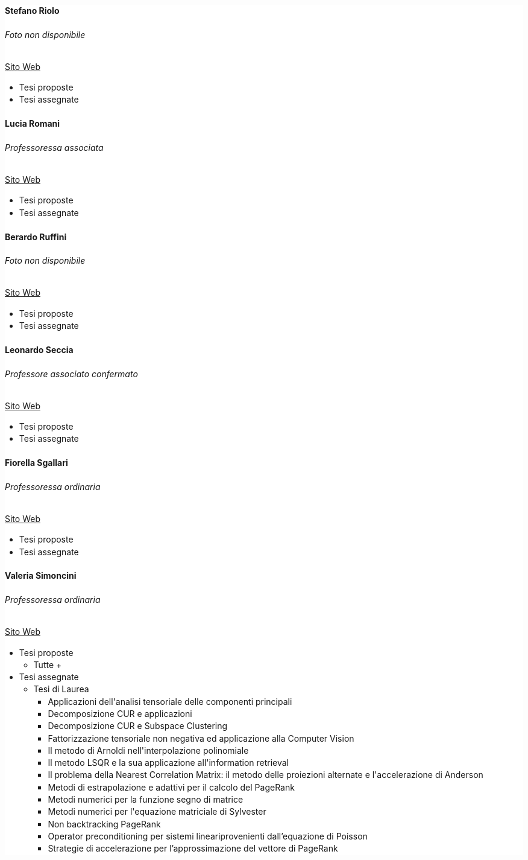 #### Stefano Riolo
###### Foto  non disponibile
[Sito Web](https://www.unibo.it/sitoweb/stefano.riolo)
 * Tesi proposte
 * Tesi assegnate

#### Lucia Romani
###### Professoressa associata
[Sito Web](https://www.unibo.it/sitoweb/lucia.romani)
 * Tesi proposte
 * Tesi assegnate

#### Berardo Ruffini
###### Foto  non disponibile
[Sito Web](https://www.unibo.it/sitoweb/berardo.ruffini)
 * Tesi proposte
 * Tesi assegnate

#### Leonardo Seccia
###### Professore associato confermato
[Sito Web](https://www.unibo.it/sitoweb/leonardo.seccia)
 * Tesi proposte
 * Tesi assegnate

#### Fiorella Sgallari
###### Professoressa ordinaria
[Sito Web](https://www.unibo.it/sitoweb/fiorella.sgallari)
 * Tesi proposte
 * Tesi assegnate

#### Valeria Simoncini
###### Professoressa ordinaria
[Sito Web](https://www.unibo.it/sitoweb/valeria.simoncini)
 * Tesi proposte
   - Tutte
     + 
 * Tesi assegnate
   - Tesi di Laurea
     + Applicazioni dell'analisi tensoriale delle componenti principali
     + Decomposizione CUR e applicazioni
     + Decomposizione CUR e Subspace Clustering
     + Fattorizzazione tensoriale non negativa ed applicazione alla Computer Vision
     + Il metodo di Arnoldi nell'interpolazione polinomiale
     + Il metodo LSQR e la sua applicazione all'information retrieval
     + Il problema della Nearest Correlation Matrix: il metodo delle proiezioni alternate e l'accelerazione di Anderson
     + Metodi di estrapolazione e adattivi per il calcolo del PageRank
     + Metodi numerici per la funzione segno di matrice
     + Metodi numerici per l'equazione matriciale di Sylvester
     + Non backtracking PageRank
     + Operator preconditioning per sistemi lineariprovenienti dall’equazione di Poisson
     + Strategie di accelerazione per l’approssimazione del vettore di PageRank
